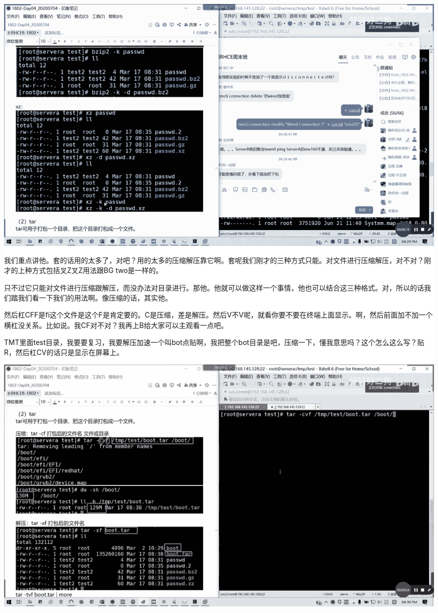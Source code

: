 ![](img/f35359bf5234d5dae206979f8708900d_7.png)

我们重点讲他。套的话用的太多了，对吧？用的太多的压缩解压靠它啊。套呢我们刚才的三种方式只能。对文件进行压缩解压，对不对？刚才的上种方式包括叉Z叉Z用法跟BG two是一样的。

只不过它只能对文件进行压缩跟解压，而没办法对目录进行。那他。他就可以做这样一个事情，他也可以结合这三种格式。对，所以的话我们踏我们看一下我们的用法啊。像压缩的话，其实他。

然后杠CFF是fi这个文件是这个F是肯定要的。C是压缩，差是解压。然后V不V呢，就看你要不要在终端上面显示。啊，然后前面加不加一个横杠没关系。比如说。我CF对不对？我再上B给大家可以主观看一点吧。

TMT里面test目录，我要要复习，我要解压加速一个叫bot点贴啊，我把整个bot目录是吧，压缩一下，懂我意思吗？这个怎么这么写？贴R，然后杠CV的话只是显示在屏幕上。



![](img/f35359bf5234d5dae206979f8708900d_9.png)
